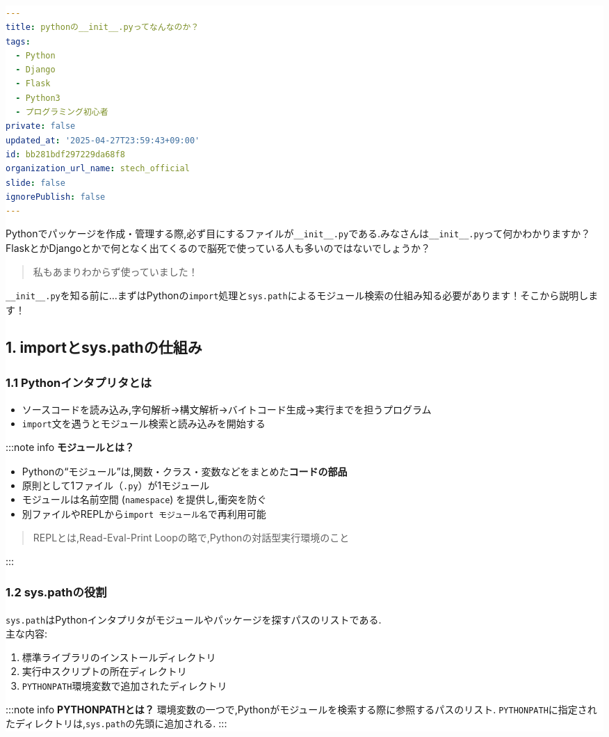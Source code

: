 ```yaml
---
title: pythonの__init__.pyってなんなのか？
tags:
  - Python
  - Django
  - Flask
  - Python3
  - プログラミング初心者
private: false
updated_at: '2025-04-27T23:59:43+09:00'
id: bb281bdf297229da68f8
organization_url_name: stech_official
slide: false
ignorePublish: false
---
```

Pythonでパッケージを作成・管理する際,必ず目にするファイルが`__init__.py`である.みなさんは`__init__.py`って何かわかりますか？FlaskとかDjangoとかで何となく出てくるので脳死で使っている人も多いのではないでしょうか？

> 私もあまりわからず使っていました！

`__init__.py`を知る前に...まずはPythonの`import`処理と`sys.path`によるモジュール検索の仕組み知る必要があります！そこから説明します！

## 1. importとsys.pathの仕組み

### 1.1 Pythonインタプリタとは
- ソースコードを読み込み,字句解析→構文解析→バイトコード生成→実行までを担うプログラム
- `import`文を遇うとモジュール検索と読み込みを開始する

:::note info 
**モジュールとは？**
- Pythonの“モジュール”は,関数・クラス・変数などをまとめた**コードの部品**
- 原則として1ファイル（`.py`）が1モジュール
- モジュールは名前空間 (`namespace`) を提供し,衝突を防ぐ
- 別ファイルやREPLから`import モジュール名`で再利用可能

> REPLとは,Read-Eval-Print Loopの略で,Pythonの対話型実行環境のこと

:::

### 1.2 sys.pathの役割
`sys.path`はPythonインタプリタがモジュールやパッケージを探すパスのリストである.  
主な内容:
1. 標準ライブラリのインストールディレクトリ
2. 実行中スクリプトの所在ディレクトリ
3. `PYTHONPATH`環境変数で追加されたディレクトリ

:::note info
**PYTHONPATHとは？**
環境変数の一つで,Pythonがモジュールを検索する際に参照するパスのリスト.
`PYTHONPATH`に指定されたディレクトリは,`sys.path`の先頭に追加される.
:::
